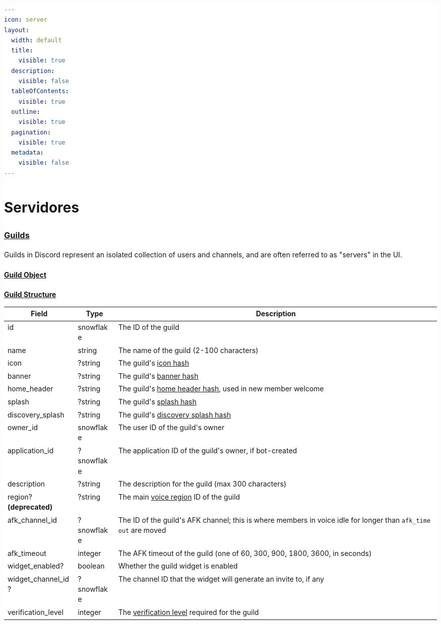 ```yaml
---
icon: server
layout:
  width: default
  title:
    visible: true
  description:
    visible: false
  tableOfContents:
    visible: true
  outline:
    visible: true
  pagination:
    visible: true
  metadata:
    visible: false
---
```


# Servidores

### [Guilds](servidores.md#guilds) <a href="#guilds" id="guilds"></a>

Guilds in Discord represent an isolated collection of users and channels, and are often referred to as "servers" in the UI.

#### [Guild Object](servidores.md#guild-object) <a href="#guild-object" id="guild-object"></a>

[**Guild Structure**](servidores.md#guild-structure)

| Field                                           | Type                                                                                                                | Description                                                                                                             |
| ----------------------------------------------- | ------------------------------------------------------------------------------------------------------------------- | ----------------------------------------------------------------------------------------------------------------------- |
| id                                              | snowflake                                                                                                           | The ID of the guild                                                                                                     |
| name                                            | string                                                                                                              | The name of the guild (2-100 characters)                                                                                |
| icon                                            | ?string                                                                                                             | The guild's [icon hash](https://docs.discord.food/reference#cdn-formatting)                                             |
| banner                                          | ?string                                                                                                             | The guild's [banner hash](https://docs.discord.food/reference#cdn-formatting)                                           |
| home\_header                                    | ?string                                                                                                             | The guild's [home header hash](https://docs.discord.food/reference#cdn-formatting), used in new member welcome          |
| splash                                          | ?string                                                                                                             | The guild's [splash hash](https://docs.discord.food/reference#cdn-formatting)                                           |
| discovery\_splash                               | ?string                                                                                                             | The guild's [discovery splash hash](https://docs.discord.food/reference#cdn-formatting)                                 |
| owner\_id                                       | snowflake                                                                                                           | The user ID of the guild's owner                                                                                        |
| application\_id                                 | ?snowflake                                                                                                          | The application ID of the guild's owner, if bot-created                                                                 |
| description                                     | ?string                                                                                                             | The description for the guild (max 300 characters)                                                                      |
| region? **(deprecated)**                        | ?string                                                                                                             | The main [voice region](https://docs.discord.food/resources/voice#voice-region-object) ID of the guild                  |
| afk\_channel\_id                                | ?snowflake                                                                                                          | The ID of the guild's AFK channel; this is where members in voice idle for longer than `afk_timeout` are moved          |
| afk\_timeout                                    | integer                                                                                                             | The AFK timeout of the guild (one of 60, 300, 900, 1800, 3600, in seconds)                                              |
| widget\_enabled?                                | boolean                                                                                                             | Whether the guild widget is enabled                                                                                     |
| widget\_channel\_id?                            | ?snowflake                                                                                                          | The channel ID that the widget will generate an invite to, if any                                                       |
| verification\_level                             | integer                                                                                                             | The [verification level](servidores.md#verification-level) required for the guild                                       |